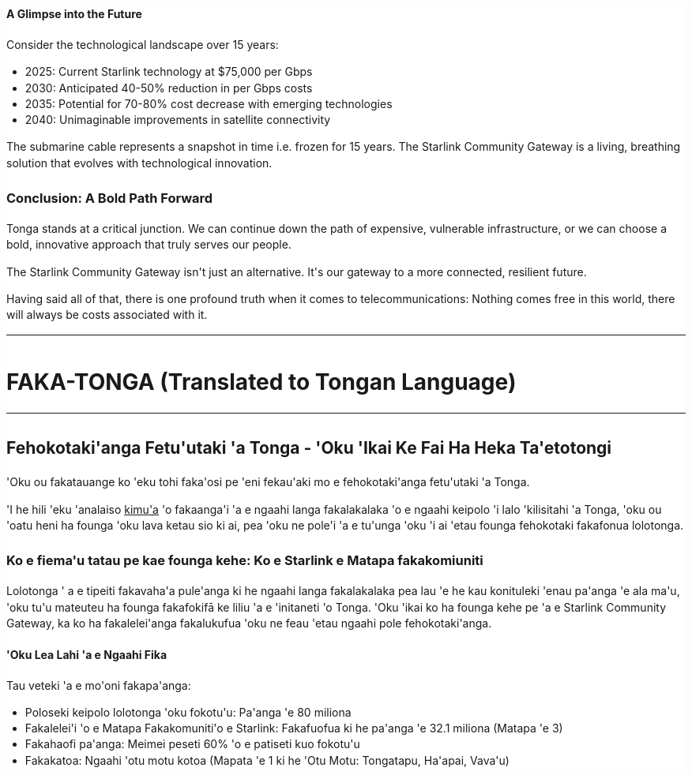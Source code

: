 #### A Glimpse into the Future

Consider the technological landscape over 15 years:
- 2025: Current Starlink technology at $75,000 per Gbps
- 2030: Anticipated 40-50% reduction in per Gbps costs
- 2035: Potential for 70-80% cost decrease with emerging technologies
- 2040: Unimaginable improvements in satellite connectivity

The submarine cable represents a snapshot in time i.e. frozen for 15 years. The Starlink Community Gateway is a living, breathing solution that evolves with technological innovation.

### Conclusion: A Bold Path Forward

Tonga stands at a critical junction. We can continue down the path of expensive, vulnerable infrastructure, or we can choose a bold, innovative approach that truly serves our people.

The Starlink Community Gateway isn't just an alternative. It's our gateway to a more connected, resilient future.

Having said all of that, there is one profound truth when it comes to telecommunications: Nothing comes free in this world, there will always be costs associated with it.

---

# FAKA-TONGA (Translated to Tongan Language)

---

## Fehokotaki'anga Fetu'utaki 'a Tonga - 'Oku 'Ikai Ke Fai Ha Heka Ta'etotongi

'Oku ou fakatauange ko 'eku tohi faka'osi pe 'eni fekau'aki mo e fehokotaki'anga fetu'utaki 'a Tonga.

'I he hili 'eku 'analaiso [kimu'a](https://hackernoon.com/tonga-needs-ha-hybrid-connectivity-solution) 'o fakaanga'i 'a e ngaahi langa fakalakalaka 'o e ngaahi keipolo 'i lalo 'kilisitahi 'a Tonga, 'oku ou 'oatu heni ha founga 'oku lava ketau sio ki ai, pea 'oku ne pole'i 'a e tu'unga 'oku 'i ai 'etau founga fehokotaki fakafonua lolotonga.

### Ko e fiema'u tatau pe kae founga kehe: Ko e Starlink e Matapa fakakomiuniti

Lolotonga ' a e tipeiti fakavaha'a pule'anga ki he ngaahi langa fakalakalaka pea lau 'e he kau konituleki 'enau pa'anga 'e ala ma'u, 'oku tu'u mateuteu ha founga fakafokifā ke liliu 'a e 'initaneti 'o Tonga. 'Oku 'ikai ko ha founga kehe pe 'a e Starlink Community Gateway, ka ko ha fakalelei'anga fakalukufua 'oku ne feau 'etau ngaahi pole fehokotaki'anga.

#### 'Oku Lea Lahi 'a e Ngaahi Fika

Tau veteki 'a e mo'oni fakapa'anga:
- Poloseki keipolo lolotonga 'oku fokotu'u: Pa'anga 'e 80 miliona
- Fakalelei'i 'o e Matapa Fakakomuniti'o e Starlink: Fakafuofua ki he pa'anga 'e 32.1 miliona (Matapa 'e 3)
- Fakahaofi pa'anga: Meimei peseti 60% 'o e patiseti kuo fokotu'u
- Fakakatoa: Ngaahi 'otu motu kotoa (Mapata 'e 1 ki he 'Otu Motu: Tongatapu, Ha'apai, Vava'u)
